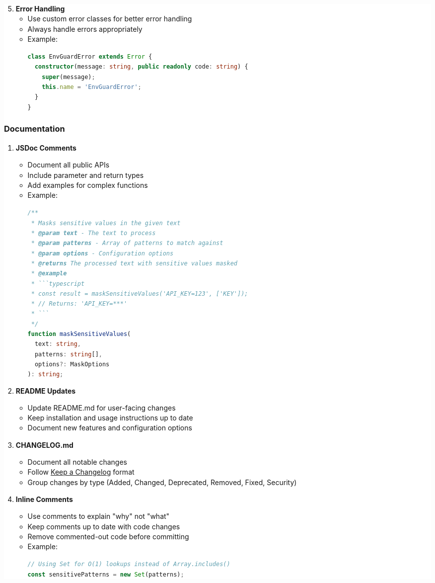 5. **Error Handling**
   - Use custom error classes for better error handling
   - Always handle errors appropriately
   - Example:
     ```typescript
     class EnvGuardError extends Error {
       constructor(message: string, public readonly code: string) {
         super(message);
         this.name = 'EnvGuardError';
       }
     }
     ```

### Documentation

1. **JSDoc Comments**
   - Document all public APIs
   - Include parameter and return types
   - Add examples for complex functions
   - Example:
     ```typescript
     /**
      * Masks sensitive values in the given text
      * @param text - The text to process
      * @param patterns - Array of patterns to match against
      * @param options - Configuration options
      * @returns The processed text with sensitive values masked
      * @example
      * ```typescript
      * const result = maskSensitiveValues('API_KEY=123', ['KEY']);
      * // Returns: 'API_KEY=***'
      * ```
      */
     function maskSensitiveValues(
       text: string,
       patterns: string[],
       options?: MaskOptions
     ): string;
     ```

2. **README Updates**
   - Update README.md for user-facing changes
   - Keep installation and usage instructions up to date
   - Document new features and configuration options

3. **CHANGELOG.md**
   - Document all notable changes
   - Follow [Keep a Changelog](https://keepachangelog.com/) format
   - Group changes by type (Added, Changed, Deprecated, Removed, Fixed, Security)

4. **Inline Comments**
   - Use comments to explain "why" not "what"
   - Keep comments up to date with code changes
   - Remove commented-out code before committing
   - Example:
     ```typescript
     // Using Set for O(1) lookups instead of Array.includes()
     const sensitivePatterns = new Set(patterns);
     ```
